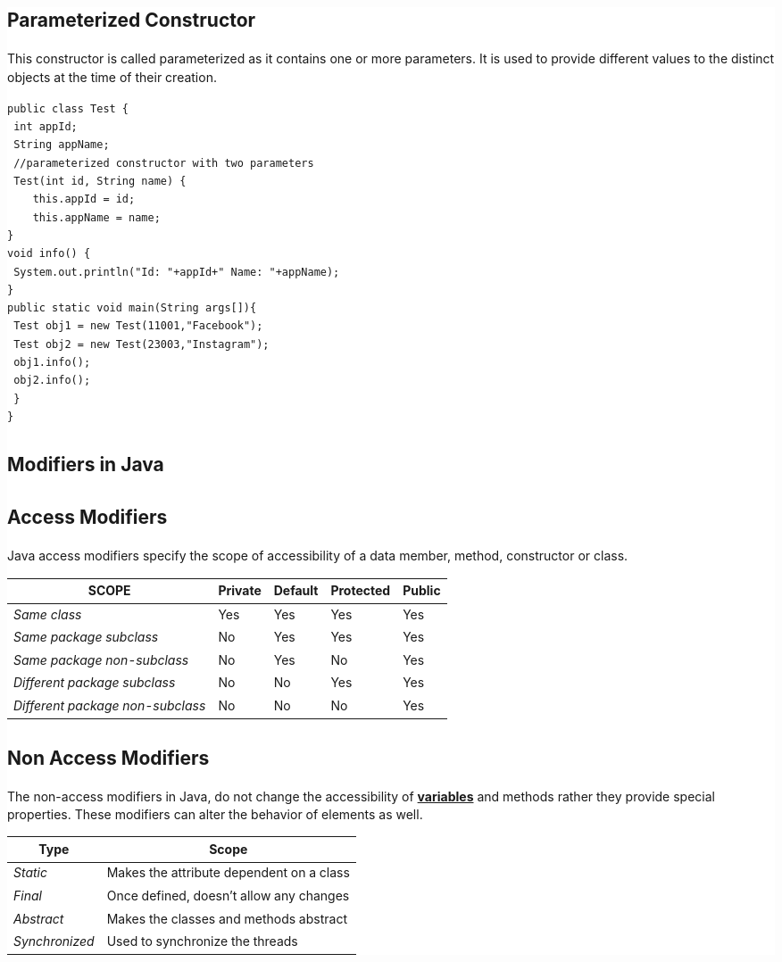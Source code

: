 ## Parameterized Constructor

This constructor is called parameterized as it contains one or more parameters. It is used to provide different values to the distinct objects at the time of their creation.

```
public class Test {
 int appId; 
 String appName;  
 //parameterized constructor with two parameters
 Test(int id, String name) {
    this.appId = id;
    this.appName = name; 
} 
void info() {
 System.out.println("Id: "+appId+" Name: "+appName);
}
public static void main(String args[]){ 
 Test obj1 = new Test(11001,"Facebook"); 
 Test obj2 = new Test(23003,"Instagram"); 
 obj1.info(); 
 obj2.info(); 
 }
}
```

## Modifiers in Java

## Access Modifiers

Java access modifiers specify the scope of accessibility of a data member, method, constructor or class.

| **SCOPE**                        | **Private** | **Default** | **Protected** | **Public** |
| -------------------------------- | ----------- | ----------- | ------------- | ---------- |
| *Same class*                     | Yes         | Yes         | Yes           | Yes        |
| *Same package subclass*          | No          | Yes         | Yes           | Yes        |
| *Same package non-subclass*      | No          | Yes         | No            | Yes        |
| *Different package subclass*     | No          | No          | Yes           | Yes        |
| *Different package non-subclass* | No          | No          | No            | Yes        |

## Non Access Modifiers

The non-access modifiers in Java, do not change the accessibility of **[variables](https://www.edureka.co/blog/java-tutorial/#variables)** and methods rather they provide special properties. These modifiers can alter the behavior of elements as well.

| **Type**       | **Scope**                                |
| -------------- | ---------------------------------------- |
| *Static*       | Makes the attribute dependent on a class |
| *Final*        | Once defined, doesn’t allow any changes  |
| *Abstract*     | Makes the classes and methods abstract   |
| *Synchronized* | Used to synchronize the threads          |
